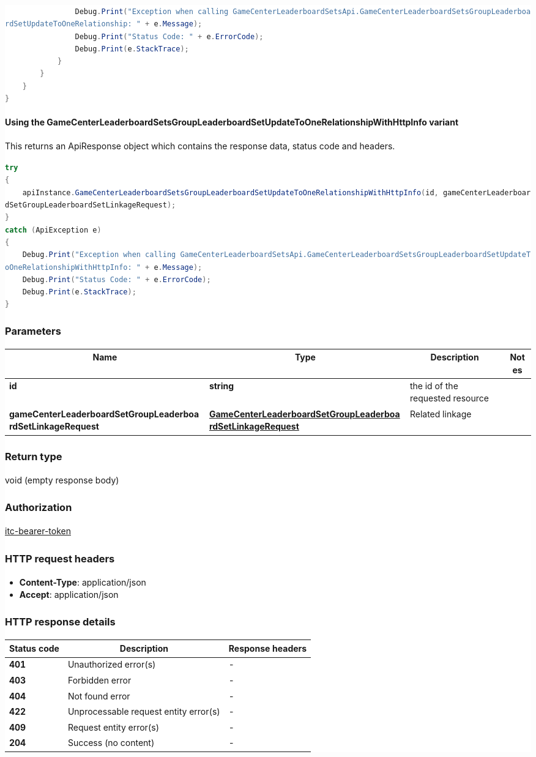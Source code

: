 ```csharp
                Debug.Print("Exception when calling GameCenterLeaderboardSetsApi.GameCenterLeaderboardSetsGroupLeaderboardSetUpdateToOneRelationship: " + e.Message);
                Debug.Print("Status Code: " + e.ErrorCode);
                Debug.Print(e.StackTrace);
            }
        }
    }
}
```

#### Using the GameCenterLeaderboardSetsGroupLeaderboardSetUpdateToOneRelationshipWithHttpInfo variant
This returns an ApiResponse object which contains the response data, status code and headers.

```csharp
try
{
    apiInstance.GameCenterLeaderboardSetsGroupLeaderboardSetUpdateToOneRelationshipWithHttpInfo(id, gameCenterLeaderboardSetGroupLeaderboardSetLinkageRequest);
}
catch (ApiException e)
{
    Debug.Print("Exception when calling GameCenterLeaderboardSetsApi.GameCenterLeaderboardSetsGroupLeaderboardSetUpdateToOneRelationshipWithHttpInfo: " + e.Message);
    Debug.Print("Status Code: " + e.ErrorCode);
    Debug.Print(e.StackTrace);
}
```

### Parameters

| Name | Type | Description | Notes |
|------|------|-------------|-------|
| **id** | **string** | the id of the requested resource |  |
| **gameCenterLeaderboardSetGroupLeaderboardSetLinkageRequest** | [**GameCenterLeaderboardSetGroupLeaderboardSetLinkageRequest**](GameCenterLeaderboardSetGroupLeaderboardSetLinkageRequest.md) | Related linkage |  |

### Return type

void (empty response body)

### Authorization

[itc-bearer-token](../README.md#itc-bearer-token)

### HTTP request headers

 - **Content-Type**: application/json
 - **Accept**: application/json


### HTTP response details
| Status code | Description | Response headers |
|-------------|-------------|------------------|
| **401** | Unauthorized error(s) |  -  |
| **403** | Forbidden error |  -  |
| **404** | Not found error |  -  |
| **422** | Unprocessable request entity error(s) |  -  |
| **409** | Request entity error(s) |  -  |
| **204** | Success (no content) |  -  |
